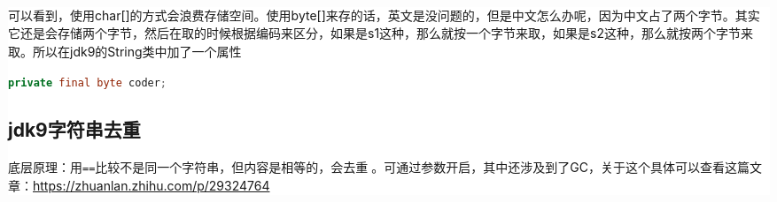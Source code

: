 可以看到，使用char[]的方式会浪费存储空间。使用byte[]来存的话，英文是没问题的，但是中文怎么办呢，因为中文占了两个字节。其实它还是会存储两个字节，然后在取的时候根据编码来区分，如果是s1这种，那么就按一个字节来取，如果是s2这种，那么就按两个字节来取。所以在jdk9的String类中加了一个属性

~~~java
private final byte coder;
~~~

## jdk9字符串去重

底层原理：用`==`比较不是同一个字符串，但内容是相等的，会去重 。可通过参数开启，其中还涉及到了GC，关于这个具体可以查看这篇文章：https://zhuanlan.zhihu.com/p/29324764